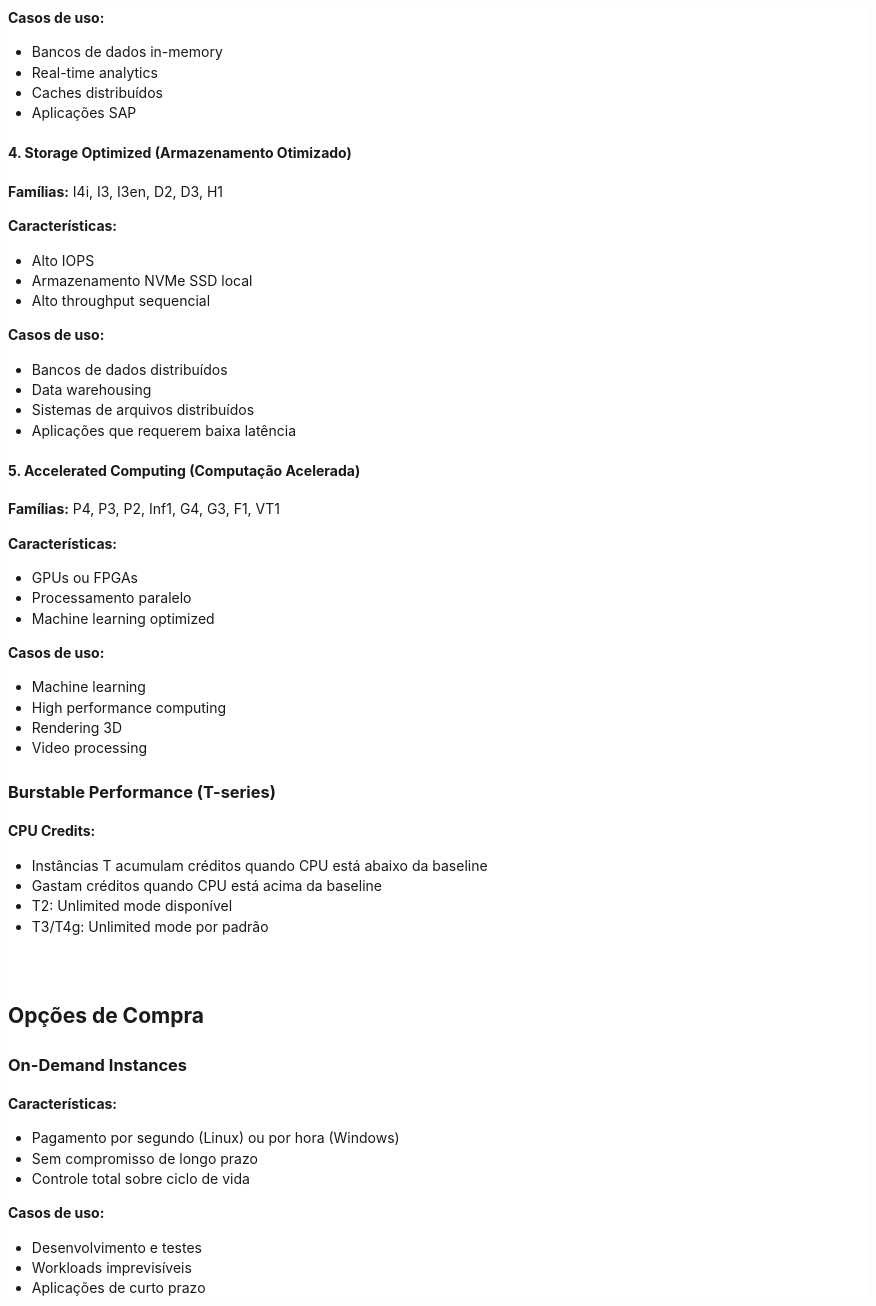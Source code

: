 **Casos de uso:**
- Bancos de dados in-memory
- Real-time analytics
- Caches distribuídos
- Aplicações SAP

#### 4. Storage Optimized (Armazenamento Otimizado)
**Famílias:** I4i, I3, I3en, D2, D3, H1

**Características:**
- Alto IOPS
- Armazenamento NVMe SSD local
- Alto throughput sequencial

**Casos de uso:**
- Bancos de dados distribuídos
- Data warehousing
- Sistemas de arquivos distribuídos
- Aplicações que requerem baixa latência

#### 5. Accelerated Computing (Computação Acelerada)
**Famílias:** P4, P3, P2, Inf1, G4, G3, F1, VT1

**Características:**
- GPUs ou FPGAs
- Processamento paralelo
- Machine learning optimized

**Casos de uso:**
- Machine learning
- High performance computing
- Rendering 3D
- Video processing

### Burstable Performance (T-series)

**CPU Credits:**
- Instâncias T acumulam créditos quando CPU está abaixo da baseline
- Gastam créditos quando CPU está acima da baseline
- T2: Unlimited mode disponível
- T3/T4g: Unlimited mode por padrão

<br />

## Opções de Compra

### On-Demand Instances
**Características:**
- Pagamento por segundo (Linux) ou por hora (Windows)
- Sem compromisso de longo prazo
- Controle total sobre ciclo de vida

**Casos de uso:**
- Desenvolvimento e testes
- Workloads imprevisíveis
- Aplicações de curto prazo
